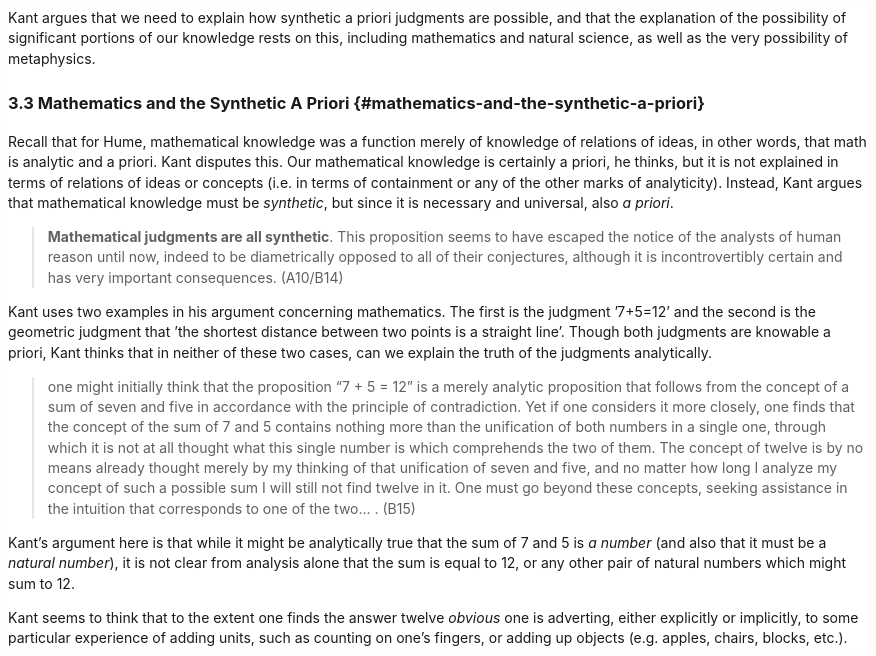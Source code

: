 Kant argues that we need to explain how synthetic a priori judgments are
possible, and that the explanation of the possibility of significant
portions of our knowledge rests on this, including mathematics and
natural science, as well as the very possibility of metaphysics.


### <span class="section-num">3.3</span> Mathematics and the Synthetic A Priori {#mathematics-and-the-synthetic-a-priori}

Recall that for Hume, mathematical knowledge was a function merely of
knowledge of relations of ideas, in other words, that math is analytic
and a priori. Kant disputes this. Our mathematical knowledge is
certainly a priori, he thinks, but it is not explained in terms of
relations of ideas or concepts (i.e. in terms of containment or any of
the other marks of analyticity). Instead, Kant argues that mathematical
knowledge must be _synthetic_, but since it is necessary and universal,
also _a priori_.

> **Mathematical judgments are all synthetic**. This proposition seems to
> have escaped the notice of the analysts of human reason until now,
> indeed to be diametrically opposed to all of their conjectures,
> although it is incontrovertibly certain and has very important
> consequences. (A10/B14)

Kant uses two examples in his argument concerning mathematics. The first
is the judgment &rsquo;7+5=12&rsquo; and the second is the geometric judgment that
&rsquo;the shortest distance between two points is a straight line&rsquo;. Though
both judgments are knowable a priori, Kant thinks that in neither of
these two cases, can we explain the truth of the judgments analytically.

> one might initially think that the proposition &ldquo;7 + 5 = 12&rdquo; is a
> merely analytic proposition that follows from the concept of a sum of
> seven and five in accordance with the principle of contradiction. Yet
> if one considers it more closely, one finds that the concept of the
> sum of 7 and 5 contains nothing more than the unification of both
> numbers in a single one, through which it is not at all thought what
> this single number is which comprehends the two of them. The concept
> of twelve is by no means already thought merely by my thinking of that
> unification of seven and five, and no matter how long I analyze my
> concept of such a possible sum I will still not find twelve in it. One
> must go beyond these concepts, seeking assistance in the intuition
> that corresponds to one of the two... . (B15)

Kant&rsquo;s argument here is that while it might be analytically true that
the sum of 7 and 5 is _a number_ (and also that it must be a _natural
number_), it is not clear from analysis alone that the sum is equal to
12, or any other pair of natural numbers which might sum to 12.

Kant seems to think that to the extent one finds the answer twelve
_obvious_ one is adverting, either explicitly or implicitly, to some
particular experience of adding units, such as counting on one&rsquo;s
fingers, or adding up objects (e.g. apples, chairs, blocks, etc.).
